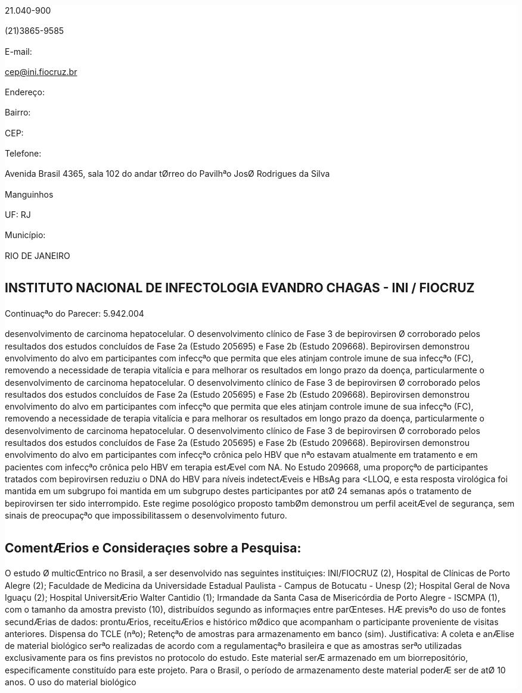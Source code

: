 21.040-900

(21)3865-9585

E-mail:

cep@ini.fiocruz.br

Endereço:

Bairro:

CEP:

Telefone:

Avenida Brasil 4365, sala 102 do andar tØrreo do Pavilhªo JosØ Rodrigues da Silva

Manguinhos

UF: RJ

Município:

RIO DE JANEIRO

## INSTITUTO NACIONAL DE INFECTOLOGIA EVANDRO CHAGAS - INI / FIOCRUZ



Continuaçªo do Parecer: 5.942.004

desenvolvimento de carcinoma hepatocelular. O desenvolvimento clínico de Fase 3 de bepirovirsen Ø corroborado pelos resultados dos estudos concluídos de Fase 2a (Estudo 205695) e Fase 2b (Estudo 209668). Bepirovirsen demonstrou envolvimento do alvo em participantes com infecçªo que permita que eles atinjam controle imune de sua infecçªo (FC), removendo a necessidade de terapia vitalícia e para melhorar os resultados em longo prazo da doença, particularmente o desenvolvimento de carcinoma hepatocelular. O desenvolvimento clínico de Fase 3 de bepirovirsen Ø corroborado pelos resultados dos estudos concluídos de Fase 2a (Estudo 205695) e Fase 2b (Estudo 209668). Bepirovirsen demonstrou envolvimento do alvo em participantes com infecçªo que permita que eles atinjam controle imune de sua infecçªo (FC), removendo a necessidade de terapia vitalícia e para melhorar os resultados em longo prazo da doença, particularmente o desenvolvimento de carcinoma hepatocelular. O desenvolvimento clínico de Fase 3 de bepirovirsen Ø corroborado pelos resultados dos estudos concluídos de Fase 2a (Estudo 205695) e Fase 2b (Estudo 209668). Bepirovirsen demonstrou envolvimento do alvo em participantes com infecçªo crônica pelo HBV que nªo estavam atualmente em tratamento e em pacientes com infecçªo crônica pelo HBV em terapia estÆvel com NA. No Estudo 209668, uma proporçªo de participantes tratados com bepirovirsen reduziu o DNA do HBV para níveis indetectÆveis e HBsAg para &lt;LLOQ, e esta resposta virológica foi mantida em um subgrupo foi mantida em um subgrupo destes participantes por atØ 24 semanas após o tratamento de bepirovirsen ter sido interrompido. Este regime posológico proposto tambØm demonstrou um perfil aceitÆvel de segurança, sem sinais de preocupaçªo que impossibilitassem o desenvolvimento futuro.

## ComentÆrios e Consideraçıes sobre a Pesquisa:

O estudo Ø multicŒntrico no Brasil, a ser desenvolvido nas seguintes instituiçıes: INI/FIOCRUZ (2), Hospital de Clínicas de Porto Alegre (2); Faculdade de Medicina da Universidade Estadual Paulista - Campus de Botucatu - Unesp (2); Hospital Geral de Nova Iguaçu (2); Hospital UniversitÆrio Walter Cantidio (1); Irmandade da Santa Casa de Misericórdia de Porto Alegre - ISCMPA (1), com o tamanho da amostra previsto (10), distribuídos segundo as informaçıes entre parŒnteses. HÆ previsªo do uso de fontes secundÆrias de dados: prontuÆrios, receituÆrios e histórico mØdico que acompanham o participante proveniente de visitas anteriores. Dispensa do TCLE (nªo); Retençªo de amostras para armazenamento em banco (sim). Justificativa: A coleta e anÆlise de material biológico serªo realizadas de acordo com a regulamentaçªo brasileira e que as amostras serªo utilizadas exclusivamente para os fins previstos no protocolo do estudo. Este material serÆ armazenado em um biorrepositório, especificamente constituído para este projeto. Para o Brasil, o período de armazenamento deste material poderÆ ser de atØ 10 anos. O uso do material biológico
